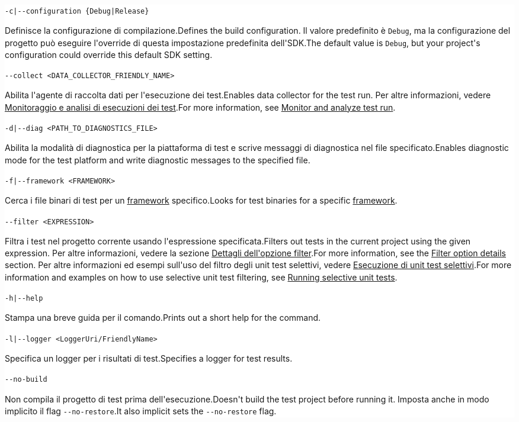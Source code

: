 `-c|--configuration {Debug|Release}`

<span data-ttu-id="804c6-155">Definisce la configurazione di compilazione.</span><span class="sxs-lookup"><span data-stu-id="804c6-155">Defines the build configuration.</span></span> <span data-ttu-id="804c6-156">Il valore predefinito è `Debug`, ma la configurazione del progetto può eseguire l'override di questa impostazione predefinita dell'SDK.</span><span class="sxs-lookup"><span data-stu-id="804c6-156">The default value is `Debug`, but your project's configuration could override this default SDK setting.</span></span>

`--collect <DATA_COLLECTOR_FRIENDLY_NAME>`

<span data-ttu-id="804c6-157">Abilita l'agente di raccolta dati per l'esecuzione dei test.</span><span class="sxs-lookup"><span data-stu-id="804c6-157">Enables data collector for the test run.</span></span> <span data-ttu-id="804c6-158">Per altre informazioni, vedere [Monitoraggio e analisi di esecuzioni dei test](https://aka.ms/vstest-collect).</span><span class="sxs-lookup"><span data-stu-id="804c6-158">For more information, see [Monitor and analyze test run](https://aka.ms/vstest-collect).</span></span>

`-d|--diag <PATH_TO_DIAGNOSTICS_FILE>`

<span data-ttu-id="804c6-159">Abilita la modalità di diagnostica per la piattaforma di test e scrive messaggi di diagnostica nel file specificato.</span><span class="sxs-lookup"><span data-stu-id="804c6-159">Enables diagnostic mode for the test platform and write diagnostic messages to the specified file.</span></span>

`-f|--framework <FRAMEWORK>`

<span data-ttu-id="804c6-160">Cerca i file binari di test per un [framework](../../standard/frameworks.md) specifico.</span><span class="sxs-lookup"><span data-stu-id="804c6-160">Looks for test binaries for a specific [framework](../../standard/frameworks.md).</span></span>

`--filter <EXPRESSION>`

<span data-ttu-id="804c6-161">Filtra i test nel progetto corrente usando l'espressione specificata.</span><span class="sxs-lookup"><span data-stu-id="804c6-161">Filters out tests in the current project using the given expression.</span></span> <span data-ttu-id="804c6-162">Per altre informazioni, vedere la sezione [Dettagli dell'opzione filter](#filter-option-details).</span><span class="sxs-lookup"><span data-stu-id="804c6-162">For more information, see the [Filter option details](#filter-option-details) section.</span></span> <span data-ttu-id="804c6-163">Per altre informazioni ed esempi sull'uso del filtro degli unit test selettivi, vedere [Esecuzione di unit test selettivi](../testing/selective-unit-tests.md).</span><span class="sxs-lookup"><span data-stu-id="804c6-163">For more information and examples on how to use selective unit test filtering, see [Running selective unit tests](../testing/selective-unit-tests.md).</span></span>

`-h|--help`

<span data-ttu-id="804c6-164">Stampa una breve guida per il comando.</span><span class="sxs-lookup"><span data-stu-id="804c6-164">Prints out a short help for the command.</span></span>

`-l|--logger <LoggerUri/FriendlyName>`

<span data-ttu-id="804c6-165">Specifica un logger per i risultati di test.</span><span class="sxs-lookup"><span data-stu-id="804c6-165">Specifies a logger for test results.</span></span>

`--no-build`

<span data-ttu-id="804c6-166">Non compila il progetto di test prima dell'esecuzione.</span><span class="sxs-lookup"><span data-stu-id="804c6-166">Doesn't build the test project before running it.</span></span> <span data-ttu-id="804c6-167">Imposta anche in modo implicito il flag `--no-restore`.</span><span class="sxs-lookup"><span data-stu-id="804c6-167">It also implicit sets the `--no-restore` flag.</span></span>
